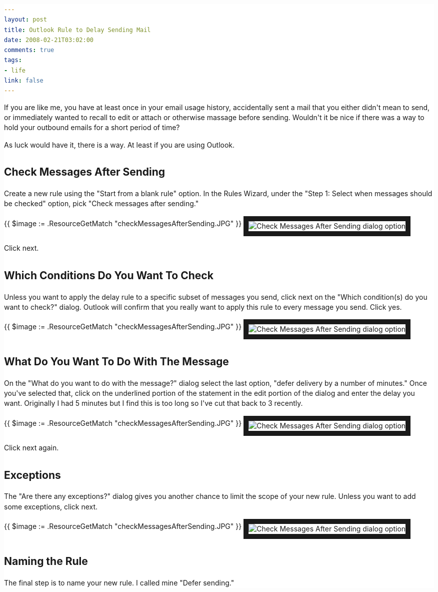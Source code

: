 ```yaml
--- 
layout: post
title: Outlook Rule to Delay Sending Mail
date: 2008-02-21T03:02:00
comments: true
tags:
- life
link: false
---
```

If you are like me, you have at least once in your email usage history, accidentally sent a mail that you either didn't mean to send, or immediately wanted to recall to edit or attach or otherwise massage before sending. Wouldn't it be nice if there was a way to hold your outbound emails for a short period of time?

As luck would have it, there is a way.  At least if you are using Outlook.
## Check Messages After Sending
Create a new rule using the "Start from a blank rule" option.  In the Rules Wizard, under the "Step 1: Select when messages should be checked" option, pick "Check messages after sending."

{{ $image := .ResourceGetMatch "checkMessagesAfterSending.JPG" }}
<img src="{{ $image.RelPermalink }}" alt="Check Messages After Sending dialog option" align="middle" border="10" height="476" width="443" >

Click next.
## Which Conditions Do You Want To Check
Unless you want to apply the delay rule to a specific subset of messages you send, click next on the "Which condition(s) do you want to check?" dialog.  Outlook will confirm that you really want to apply this rule to every message you send.  Click yes.

{{ $image := .ResourceGetMatch "checkMessagesAfterSending.JPG" }}
<img src="{{ $image.RelPermalink }}" alt="Check Messages After Sending dialog option" align="middle" border="10" height="476" width="443" >
## What Do You Want To Do With The Message
On the "What do you want to do with the message?" dialog select the last option, "defer delivery by a number of minutes."  Once you've selected that, click on the underlined portion of the statement in the edit portion of the dialog and enter the delay you want.  Originally I had 5 minutes but I find this is too long so I've cut that back to 3 recently.

{{ $image := .ResourceGetMatch "checkMessagesAfterSending.JPG" }}
<img src="{{ $image.RelPermalink }}" alt="Check Messages After Sending dialog option" align="middle" border="10" height="476" width="443" >

Click next again.
## Exceptions
The "Are there any exceptions?" dialog gives you another chance to limit the scope of your new rule.  Unless you want to add some exceptions, click next.

{{ $image := .ResourceGetMatch "checkMessagesAfterSending.JPG" }}
<img src="{{ $image.RelPermalink }}" alt="Check Messages After Sending dialog option" align="middle" border="10" height="476" width="443" >
## Naming the Rule
The final step is to name your new rule.  I called mine "Defer sending."
